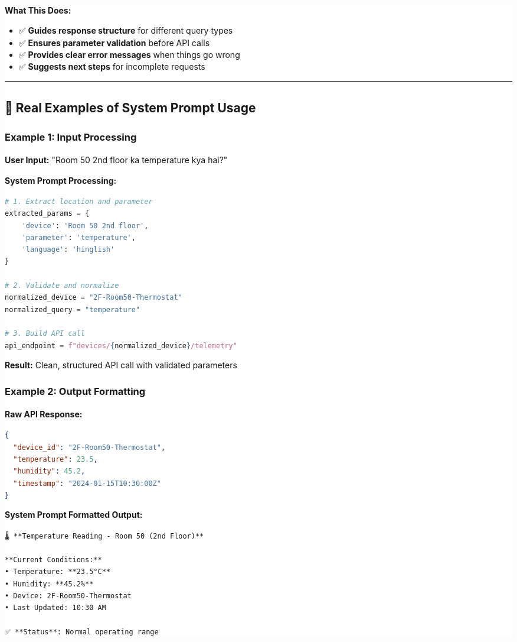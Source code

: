 **What This Does:**
- ✅ **Guides response structure** for different query types
- ✅ **Ensures parameter validation** before API calls
- ✅ **Provides clear error messages** when things go wrong
- ✅ **Suggests next steps** for incomplete requests

---

## 🚀 **Real Examples of System Prompt Usage**

### **Example 1: Input Processing**

**User Input:** "Room 50 2nd floor ka temperature kya hai?"

**System Prompt Processing:**
```python
# 1. Extract location and parameter
extracted_params = {
    'device': 'Room 50 2nd floor',
    'parameter': 'temperature',
    'language': 'hinglish'
}

# 2. Validate and normalize
normalized_device = "2F-Room50-Thermostat"
normalized_query = "temperature"

# 3. Build API call
api_endpoint = f"devices/{normalized_device}/telemetry"
```

**Result:** Clean, structured API call with validated parameters

### **Example 2: Output Formatting**

**Raw API Response:**
```json
{
  "device_id": "2F-Room50-Thermostat",
  "temperature": 23.5,
  "humidity": 45.2,
  "timestamp": "2024-01-15T10:30:00Z"
}
```

**System Prompt Formatted Output:**
```
🌡️ **Temperature Reading - Room 50 (2nd Floor)**

**Current Conditions:**
• Temperature: **23.5°C** 
• Humidity: **45.2%**
• Device: 2F-Room50-Thermostat
• Last Updated: 10:30 AM

✅ **Status**: Normal operating range
```
